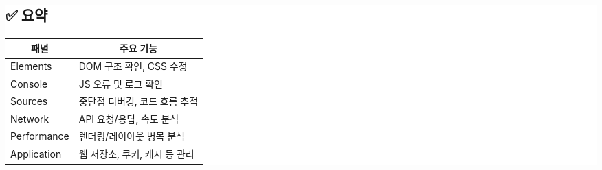 ## ✅ 요약

| 패널        | 주요 기능                      |
|-------------|-------------------------------|
| Elements    | DOM 구조 확인, CSS 수정        |
| Console     | JS 오류 및 로그 확인           |
| Sources     | 중단점 디버깅, 코드 흐름 추적  |
| Network     | API 요청/응답, 속도 분석       |
| Performance | 렌더링/레이아웃 병목 분석      |
| Application | 웹 저장소, 쿠키, 캐시 등 관리 |